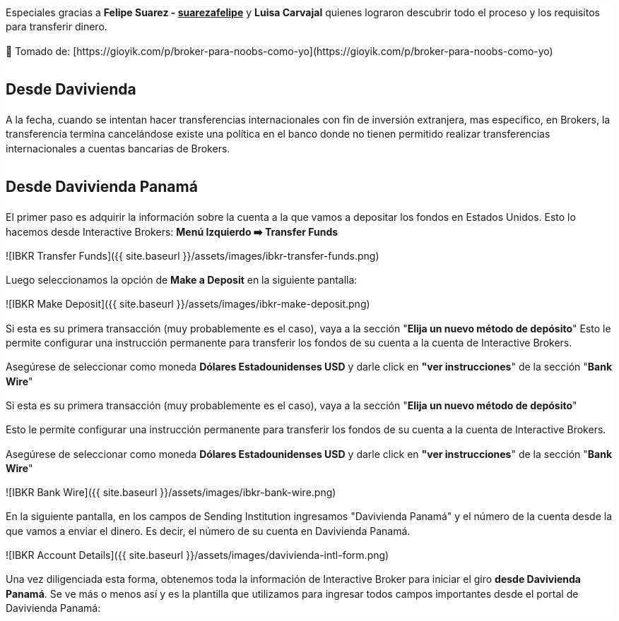 Especiales gracias a **Felipe Suarez - [suarezafelipe](https://github.com/suarezafelipe)** y **Luisa Carvajal** quienes lograron descubrir todo el proceso y los requisitos para transferir dinero.

<aside>
🚨 Tomado de: [https://gioyik.com/p/broker-para-noobs-como-yo](https://gioyik.com/p/broker-para-noobs-como-yo)

</aside>

## Desde Davivienda

A la fecha, cuando se intentan hacer transferencias internacionales con fin de inversión extranjera, mas especifico, en Brokers, la transferencia termina cancelándose existe una política en el banco donde no tienen permitido realizar transferencias internacionales a cuentas bancarias de Brokers.

## Desde Davivienda Panamá

El primer paso es adquirir la información sobre la cuenta a la que vamos a depositar los fondos en Estados Unidos. Esto lo hacemos desde Interactive Brokers: **Menú Izquierdo ➡️ Transfer Funds**

![IBKR Transfer Funds]({{ site.baseurl }}/assets/images/ibkr-transfer-funds.png)

Luego seleccionamos la opción de **Make a Deposit** en la siguiente pantalla:

![IBKR Make Deposit]({{ site.baseurl }}/assets/images/ibkr-make-deposit.png)

Si esta es su primera transacción (muy probablemente es el caso), vaya a la sección "**Elija un nuevo método de depósito**" Esto le permite configurar una instrucción permanente para transferir
 los fondos de su cuenta a la cuenta de Interactive Brokers.

Asegúrese de seleccionar como moneda **Dólares Estadounidenses USD** y darle click en **"ver instrucciones**" de la sección "**Bank Wire**"

Si esta es su primera transacción (muy probablemente es el caso), vaya a la sección "**Elija un nuevo método de depósito**"

Esto le permite configurar una instrucción permanente para transferir
 los fondos de su cuenta a la cuenta de Interactive Brokers.

Asegúrese de seleccionar como moneda **Dólares Estadounidenses USD** y darle click en **"ver instrucciones**" de la sección "**Bank Wire**"

![IBKR Bank Wire]({{ site.baseurl }}/assets/images/ibkr-bank-wire.png)

En la siguiente pantalla, en los campos de Sending Institution ingresamos "Davivienda Panamá" y el número de la cuenta desde la que vamos a enviar el dinero. Es decir, el número de su cuenta en Davivienda Panamá.

![IBKR Account Details]({{ site.baseurl }}/assets/images/davivienda-intl-form.png)

Una vez diligenciada esta forma, obtenemos toda la información de Interactive Broker para iniciar el giro **desde Davivienda Panamá**. Se ve más o menos así y es la plantilla que utilizamos para ingresar 
todos campos importantes desde el portal de Davivienda Panamá:
